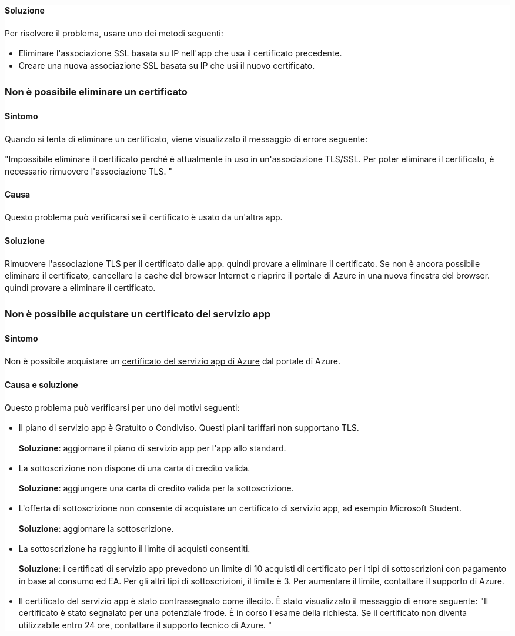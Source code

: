 #### <a name="solution"></a>Soluzione 

Per risolvere il problema, usare uno dei metodi seguenti:

- Eliminare l'associazione SSL basata su IP nell'app che usa il certificato precedente. 
- Creare una nuova associazione SSL basata su IP che usi il nuovo certificato.

### <a name="you-cant-delete-a-certificate"></a>Non è possibile eliminare un certificato 

#### <a name="symptom"></a>Sintomo

Quando si tenta di eliminare un certificato, viene visualizzato il messaggio di errore seguente:

"Impossibile eliminare il certificato perché è attualmente in uso in un'associazione TLS/SSL. Per poter eliminare il certificato, è necessario rimuovere l'associazione TLS. "

#### <a name="cause"></a>Causa

Questo problema può verificarsi se il certificato è usato da un'altra app.

#### <a name="solution"></a>Soluzione

Rimuovere l'associazione TLS per il certificato dalle app. quindi provare a eliminare il certificato. Se non è ancora possibile eliminare il certificato, cancellare la cache del browser Internet e riaprire il portale di Azure in una nuova finestra del browser. quindi provare a eliminare il certificato.

### <a name="you-cant-purchase-an-app-service-certificate"></a>Non è possibile acquistare un certificato del servizio app 

#### <a name="symptom"></a>Sintomo
Non è possibile acquistare un [certificato del servizio app di Azure](./configure-ssl-certificate.md#import-an-app-service-certificate) dal portale di Azure.

#### <a name="cause-and-solution"></a>Causa e soluzione
Questo problema può verificarsi per uno dei motivi seguenti:

- Il piano di servizio app è Gratuito o Condiviso. Questi piani tariffari non supportano TLS. 

    **Soluzione**: aggiornare il piano di servizio app per l'app allo standard.

- La sottoscrizione non dispone di una carta di credito valida.

    **Soluzione**: aggiungere una carta di credito valida per la sottoscrizione. 

- L'offerta di sottoscrizione non consente di acquistare un certificato di servizio app, ad esempio Microsoft Student.  

    **Soluzione**: aggiornare la sottoscrizione. 

- La sottoscrizione ha raggiunto il limite di acquisti consentiti.

    **Soluzione**: i certificati di servizio app prevedono un limite di 10 acquisti di certificato per i tipi di sottoscrizioni con pagamento in base al consumo ed EA. Per gli altri tipi di sottoscrizioni, il limite è 3. Per aumentare il limite, contattare il [supporto di Azure](https://portal.azure.com/?#blade/Microsoft_Azure_Support/HelpAndSupportBlade).
- Il certificato del servizio app è stato contrassegnato come illecito. È stato visualizzato il messaggio di errore seguente: "Il certificato è stato segnalato per una potenziale frode. È in corso l'esame della richiesta. Se il certificato non diventa utilizzabile entro 24 ore, contattare il supporto tecnico di Azure. "
